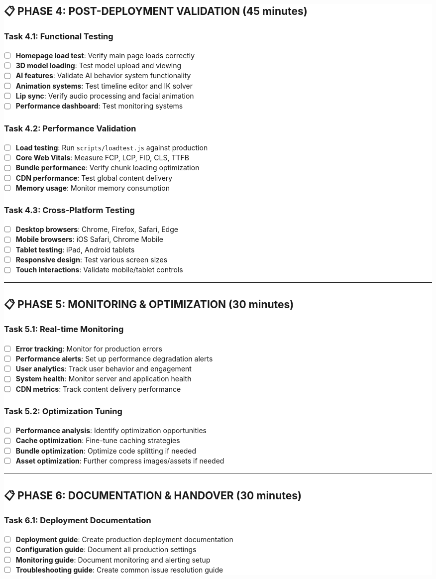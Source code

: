 
## 📋 **PHASE 4: POST-DEPLOYMENT VALIDATION** (45 minutes)

### **Task 4.1: Functional Testing**
- [ ] **Homepage load test**: Verify main page loads correctly
- [ ] **3D model loading**: Test model upload and viewing
- [ ] **AI features**: Validate AI behavior system functionality
- [ ] **Animation systems**: Test timeline editor and IK solver
- [ ] **Lip sync**: Verify audio processing and facial animation
- [ ] **Performance dashboard**: Test monitoring systems

### **Task 4.2: Performance Validation**
- [ ] **Load testing**: Run `scripts/loadtest.js` against production
- [ ] **Core Web Vitals**: Measure FCP, LCP, FID, CLS, TTFB
- [ ] **Bundle performance**: Verify chunk loading optimization
- [ ] **CDN performance**: Test global content delivery
- [ ] **Memory usage**: Monitor memory consumption

### **Task 4.3: Cross-Platform Testing**
- [ ] **Desktop browsers**: Chrome, Firefox, Safari, Edge
- [ ] **Mobile browsers**: iOS Safari, Chrome Mobile
- [ ] **Tablet testing**: iPad, Android tablets
- [ ] **Responsive design**: Test various screen sizes
- [ ] **Touch interactions**: Validate mobile/tablet controls

---

## 📋 **PHASE 5: MONITORING & OPTIMIZATION** (30 minutes)

### **Task 5.1: Real-time Monitoring**
- [ ] **Error tracking**: Monitor for production errors
- [ ] **Performance alerts**: Set up performance degradation alerts
- [ ] **User analytics**: Track user behavior and engagement
- [ ] **System health**: Monitor server and application health
- [ ] **CDN metrics**: Track content delivery performance

### **Task 5.2: Optimization Tuning**
- [ ] **Performance analysis**: Identify optimization opportunities
- [ ] **Cache optimization**: Fine-tune caching strategies
- [ ] **Bundle optimization**: Optimize code splitting if needed
- [ ] **Asset optimization**: Further compress images/assets if needed

---

## 📋 **PHASE 6: DOCUMENTATION & HANDOVER** (30 minutes)

### **Task 6.1: Deployment Documentation**
- [ ] **Deployment guide**: Create production deployment documentation
- [ ] **Configuration guide**: Document all production settings
- [ ] **Monitoring guide**: Document monitoring and alerting setup
- [ ] **Troubleshooting guide**: Create common issue resolution guide
